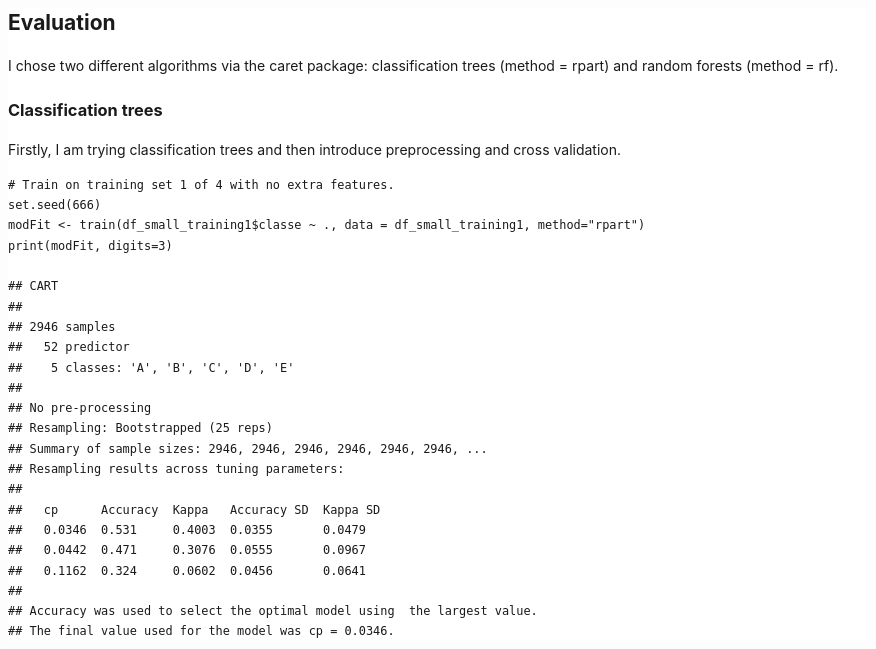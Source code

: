 Evaluation
----------

I chose two different algorithms via the caret package: classification
trees (method = rpart) and random forests (method = rf).

### Classification trees

Firstly, I am trying classification trees and then introduce
preprocessing and cross validation.

    # Train on training set 1 of 4 with no extra features.
    set.seed(666)
    modFit <- train(df_small_training1$classe ~ ., data = df_small_training1, method="rpart")
    print(modFit, digits=3)

    ## CART 
    ## 
    ## 2946 samples
    ##   52 predictor
    ##    5 classes: 'A', 'B', 'C', 'D', 'E' 
    ## 
    ## No pre-processing
    ## Resampling: Bootstrapped (25 reps) 
    ## Summary of sample sizes: 2946, 2946, 2946, 2946, 2946, 2946, ... 
    ## Resampling results across tuning parameters:
    ## 
    ##   cp      Accuracy  Kappa   Accuracy SD  Kappa SD
    ##   0.0346  0.531     0.4003  0.0355       0.0479  
    ##   0.0442  0.471     0.3076  0.0555       0.0967  
    ##   0.1162  0.324     0.0602  0.0456       0.0641  
    ## 
    ## Accuracy was used to select the optimal model using  the largest value.
    ## The final value used for the model was cp = 0.0346.
